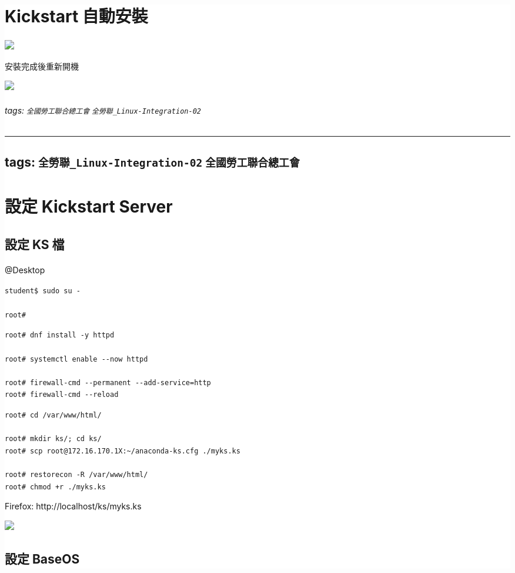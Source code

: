 # Kickstart 自動安裝

![](https://i.imgur.com/TRnJHxR.png)


安裝完成後重新開機

![](https://i.imgur.com/nOGIWgd.png)

###### tags: `全國勞工聯合總工會` `全勞聯_Linux-Integration-02`



---
tags: `全勞聯_Linux-Integration-02` `全國勞工聯合總工會`
---

# 設定 Kickstart Server

## 設定 KS 檔

@Desktop

```
student$ sudo su -

root#
```

```
root# dnf install -y httpd

root# systemctl enable --now httpd

root# firewall-cmd --permanent --add-service=http
root# firewall-cmd --reload
```

```
root# cd /var/www/html/

root# mkdir ks/; cd ks/
root# scp root@172.16.170.1X:~/anaconda-ks.cfg ./myks.ks

root# restorecon -R /var/www/html/
root# chmod +r ./myks.ks
```

Firefox: http://localhost/ks/myks.ks

![](https://i.imgur.com/tYdbjX5.png)

## 設定 BaseOS

